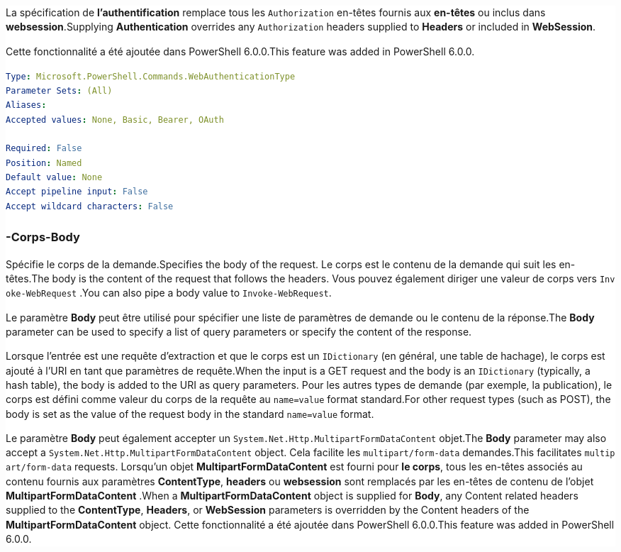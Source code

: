 <span data-ttu-id="a9c9d-187">La spécification de **l’authentification** remplace tous les `Authorization` en-têtes fournis aux **en-têtes** ou inclus dans **websession**.</span><span class="sxs-lookup"><span data-stu-id="a9c9d-187">Supplying **Authentication** overrides any `Authorization` headers supplied to **Headers** or included in **WebSession**.</span></span>

<span data-ttu-id="a9c9d-188">Cette fonctionnalité a été ajoutée dans PowerShell 6.0.0.</span><span class="sxs-lookup"><span data-stu-id="a9c9d-188">This feature was added in PowerShell 6.0.0.</span></span>

```yaml
Type: Microsoft.PowerShell.Commands.WebAuthenticationType
Parameter Sets: (All)
Aliases:
Accepted values: None, Basic, Bearer, OAuth

Required: False
Position: Named
Default value: None
Accept pipeline input: False
Accept wildcard characters: False
```

### <span data-ttu-id="a9c9d-189">-Corps</span><span class="sxs-lookup"><span data-stu-id="a9c9d-189">-Body</span></span>

<span data-ttu-id="a9c9d-190">Spécifie le corps de la demande.</span><span class="sxs-lookup"><span data-stu-id="a9c9d-190">Specifies the body of the request.</span></span> <span data-ttu-id="a9c9d-191">Le corps est le contenu de la demande qui suit les en-têtes.</span><span class="sxs-lookup"><span data-stu-id="a9c9d-191">The body is the content of the request that follows the headers.</span></span>
<span data-ttu-id="a9c9d-192">Vous pouvez également diriger une valeur de corps vers `Invoke-WebRequest` .</span><span class="sxs-lookup"><span data-stu-id="a9c9d-192">You can also pipe a body value to `Invoke-WebRequest`.</span></span>

<span data-ttu-id="a9c9d-193">Le paramètre **Body** peut être utilisé pour spécifier une liste de paramètres de demande ou le contenu de la réponse.</span><span class="sxs-lookup"><span data-stu-id="a9c9d-193">The **Body** parameter can be used to specify a list of query parameters or specify the content of the response.</span></span>

<span data-ttu-id="a9c9d-194">Lorsque l’entrée est une requête d’extraction et que le corps est un `IDictionary` (en général, une table de hachage), le corps est ajouté à l’URI en tant que paramètres de requête.</span><span class="sxs-lookup"><span data-stu-id="a9c9d-194">When the input is a GET request and the body is an `IDictionary` (typically, a hash table), the body is added to the URI as query parameters.</span></span> <span data-ttu-id="a9c9d-195">Pour les autres types de demande (par exemple, la publication), le corps est défini comme valeur du corps de la requête au `name=value` format standard.</span><span class="sxs-lookup"><span data-stu-id="a9c9d-195">For other request types (such as POST), the body is set as the value of the request body in the standard `name=value` format.</span></span>

<span data-ttu-id="a9c9d-196">Le paramètre **Body** peut également accepter un `System.Net.Http.MultipartFormDataContent` objet.</span><span class="sxs-lookup"><span data-stu-id="a9c9d-196">The **Body** parameter may also accept a `System.Net.Http.MultipartFormDataContent` object.</span></span> <span data-ttu-id="a9c9d-197">Cela facilite les `multipart/form-data` demandes.</span><span class="sxs-lookup"><span data-stu-id="a9c9d-197">This facilitates `multipart/form-data` requests.</span></span> <span data-ttu-id="a9c9d-198">Lorsqu’un objet **MultipartFormDataContent** est fourni pour **le corps**, tous les en-têtes associés au contenu fournis aux paramètres **ContentType**, **headers** ou **websession** sont remplacés par les en-têtes de contenu de l’objet **MultipartFormDataContent** .</span><span class="sxs-lookup"><span data-stu-id="a9c9d-198">When a **MultipartFormDataContent** object is supplied for **Body**, any Content related headers supplied to the **ContentType**, **Headers**, or **WebSession** parameters is overridden by the Content headers of the **MultipartFormDataContent** object.</span></span> <span data-ttu-id="a9c9d-199">Cette fonctionnalité a été ajoutée dans PowerShell 6.0.0.</span><span class="sxs-lookup"><span data-stu-id="a9c9d-199">This feature was added in PowerShell 6.0.0.</span></span>
